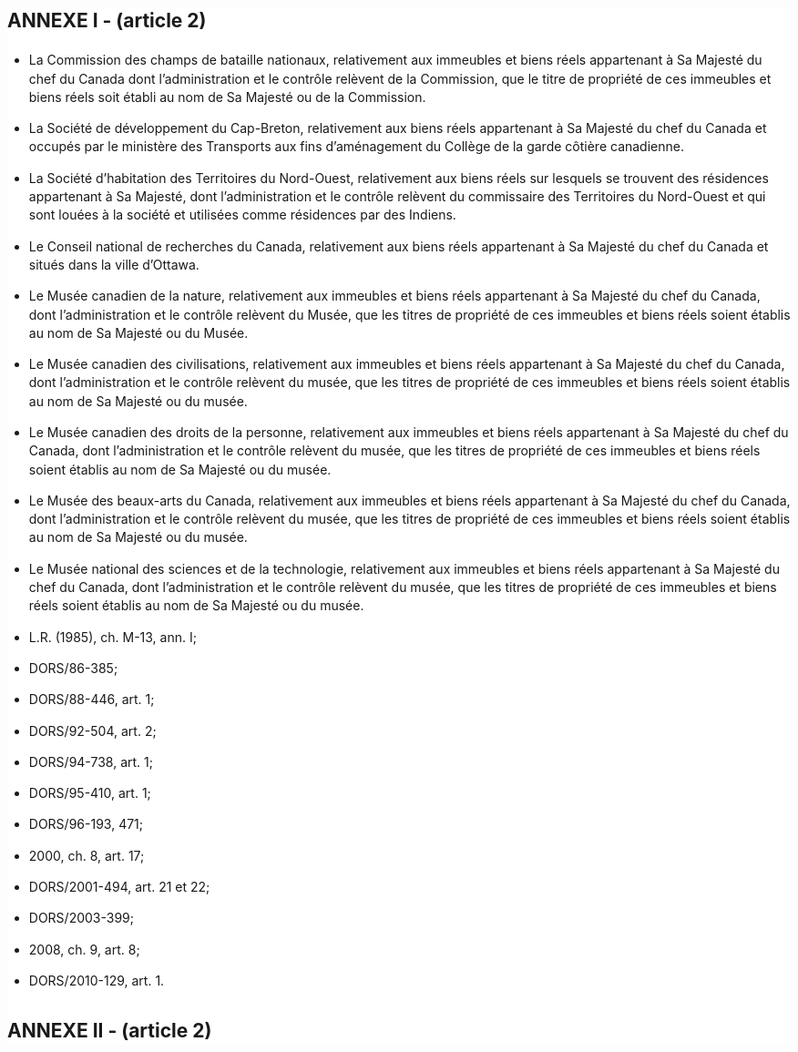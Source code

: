 ## ANNEXE I - (article 2)

  * La Commission des champs de bataille nationaux, relativement aux immeubles et biens réels appartenant à Sa Majesté du chef du Canada dont l’administration et le contrôle relèvent de la Commission, que le titre de propriété de ces immeubles et biens réels soit établi au nom de Sa Majesté ou de la Commission.

  * La Société de développement du Cap-Breton, relativement aux biens réels appartenant à Sa Majesté du chef du Canada et occupés par le ministère des Transports aux fins d’aménagement du Collège de la garde côtière canadienne.

  * La Société d’habitation des Territoires du Nord-Ouest, relativement aux biens réels sur lesquels se trouvent des résidences appartenant à Sa Majesté, dont l’administration et le contrôle relèvent du commissaire des Territoires du Nord-Ouest et qui sont louées à la société et utilisées comme résidences par des Indiens.

  * Le Conseil national de recherches du Canada, relativement aux biens réels appartenant à Sa Majesté du chef du Canada et situés dans la ville d’Ottawa.

  * Le Musée canadien de la nature, relativement aux immeubles et biens réels appartenant à Sa Majesté du chef du Canada, dont l’administration et le contrôle relèvent du Musée, que les titres de propriété de ces immeubles et biens réels soient établis au nom de Sa Majesté ou du Musée.

  * Le Musée canadien des civilisations, relativement aux immeubles et biens réels appartenant à Sa Majesté du chef du Canada, dont l’administration et le contrôle relèvent du musée, que les titres de propriété de ces immeubles et biens réels soient établis au nom de Sa Majesté ou du musée.

  * Le Musée canadien des droits de la personne, relativement aux immeubles et biens réels appartenant à Sa Majesté du chef du Canada, dont l’administration et le contrôle relèvent du musée, que les titres de propriété de ces immeubles et biens réels soient établis au nom de Sa Majesté ou du musée.

  * Le Musée des beaux-arts du Canada, relativement aux immeubles et biens réels appartenant à Sa Majesté du chef du Canada, dont l’administration et le contrôle relèvent du musée, que les titres de propriété de ces immeubles et biens réels soient établis au nom de Sa Majesté ou du musée.

  * Le Musée national des sciences et de la technologie, relativement aux immeubles et biens réels appartenant à Sa Majesté du chef du Canada, dont l’administration et le contrôle relèvent du musée, que les titres de propriété de ces immeubles et biens réels soient établis au nom de Sa Majesté ou du musée.

  * L.R. (1985), ch. M-13, ann. I;
  * DORS/86-385;
  * DORS/88-446, art. 1;
  * DORS/92-504, art. 2;
  * DORS/94-738, art. 1;
  * DORS/95-410, art. 1;
  * DORS/96-193, 471;
  * 2000, ch. 8, art. 17;
  * DORS/2001-494, art. 21 et 22;
  * DORS/2003-399;
  * 2008, ch. 9, art. 8;
  * DORS/2010-129, art. 1.

## ANNEXE II - (article 2)
